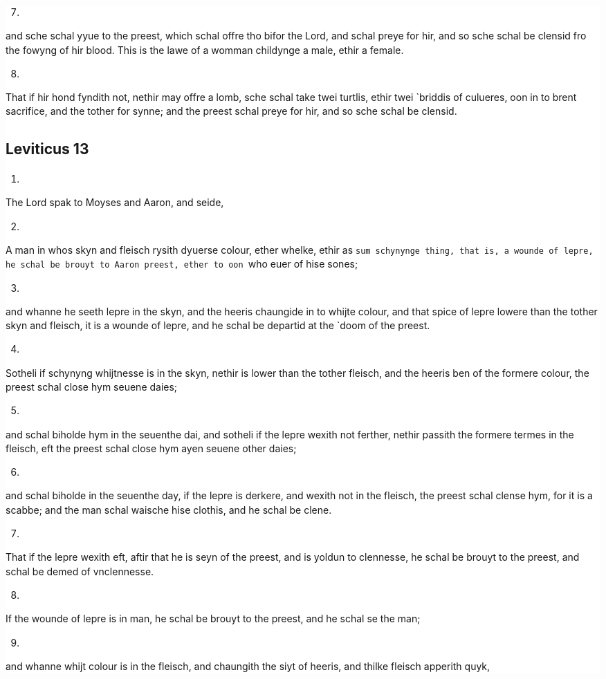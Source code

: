 
7. 
and sche schal yyue to the preest, which schal offre tho bifor the Lord, and schal preye for hir, and so sche schal be clensid fro the fowyng of hir blood. This is the lawe of a womman childynge a male, ethir a female.


8. 
That if hir hond fyndith not, nethir may offre a lomb, sche schal take twei turtlis, ethir twei `briddis of culueres, oon in to brent sacrifice, and the tother for synne; and the preest schal preye for hir, and so sche schal be clensid.


## Leviticus 13

1. 
The Lord spak to Moyses and Aaron, and seide,


2. 
A man in whos skyn and fleisch rysith dyuerse colour, ether whelke, ethir as `sum schynynge thing, that is, a wounde of lepre, he schal be brouyt to Aaron preest, ether to oon `who euer of hise sones;


3. 
and whanne he seeth lepre in the skyn, and the heeris chaungide in to whijte colour, and that spice of lepre lowere than the tother skyn and fleisch, it is a wounde of lepre, and he schal be departid at the `doom of the preest.


4. 
Sotheli if schynyng whijtnesse is in the skyn, nethir is lower than the tother fleisch, and the heeris ben of the formere colour, the preest schal close hym seuene daies;


5. 
and schal biholde hym in the seuenthe dai, and sotheli if the lepre wexith not ferther, nethir passith the formere termes in the fleisch, eft the preest schal close hym ayen seuene other daies;


6. 
and schal biholde in the seuenthe day, if the lepre is derkere, and wexith not in the fleisch,  the preest schal clense hym, for it is a scabbe; and the man schal waische hise clothis, and he schal be clene.


7. 
That if the lepre wexith eft, aftir that he is seyn of the preest, and is yoldun to clennesse, he schal be brouyt to the preest, and schal be demed of vnclennesse.


8. 
If the wounde of lepre is in man, he schal be brouyt to the preest, and he schal se the man;


9. 
and whanne whijt colour is in the fleisch, and chaungith the siyt of heeris, and thilke fleisch apperith quyk,
